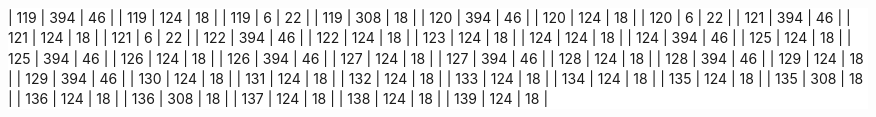 | 119 | 394 | 46 |
| 119 | 124 | 18 |
| 119 | 6 | 22 |
| 119 | 308 | 18 |
| 120 | 394 | 46 |
| 120 | 124 | 18 |
| 120 | 6 | 22 |
| 121 | 394 | 46 |
| 121 | 124 | 18 |
| 121 | 6 | 22 |
| 122 | 394 | 46 |
| 122 | 124 | 18 |
| 123 | 124 | 18 |
| 124 | 124 | 18 |
| 124 | 394 | 46 |
| 125 | 124 | 18 |
| 125 | 394 | 46 |
| 126 | 124 | 18 |
| 126 | 394 | 46 |
| 127 | 124 | 18 |
| 127 | 394 | 46 |
| 128 | 124 | 18 |
| 128 | 394 | 46 |
| 129 | 124 | 18 |
| 129 | 394 | 46 |
| 130 | 124 | 18 |
| 131 | 124 | 18 |
| 132 | 124 | 18 |
| 133 | 124 | 18 |
| 134 | 124 | 18 |
| 135 | 124 | 18 |
| 135 | 308 | 18 |
| 136 | 124 | 18 |
| 136 | 308 | 18 |
| 137 | 124 | 18 |
| 138 | 124 | 18 |
| 139 | 124 | 18 |